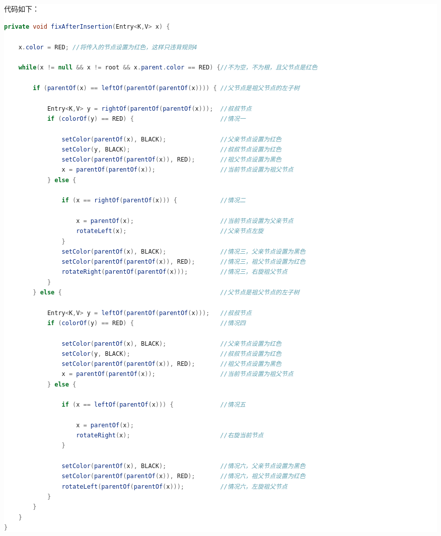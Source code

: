 

代码如下：

```java
private void fixAfterInsertion(Entry<K,V> x) {
    
    x.color = RED; //将传入的节点设置为红色，这样只违背规则4
    
    while(x != null && x != root && x.parent.color == RED) {//不为空，不为根，且父节点是红色
        
        if (parentOf(x) == leftOf(parentOf(parentOf(x)))) { //父节点是祖父节点的左子树
           
            Entry<K,V> y = rightOf(parentOf(parentOf(x))); 	//叔叔节点
            if (colorOf(y) == RED) {						//情况一
                
                setColor(parentOf(x), BLACK);				//父亲节点设置为红色
                setColor(y, BLACK);							//叔叔节点设置为红色
                setColor(parentOf(parentOf(x)), RED);		//祖父节点设置为黑色
                x = parentOf(parentOf(x));					//当前节点设置为祖父节点
            } else {
                
                if (x == rightOf(parentOf(x))) {			//情况二
               
                    x = parentOf(x);						//当前节点设置为父亲节点
                    rotateLeft(x);							//父亲节点左旋
                }
                setColor(parentOf(x), BLACK);				//情况三，父亲节点设置为黑色
                setColor(parentOf(parentOf(x)), RED);		//情况三，祖父节点设置为红色
                rotateRight(parentOf(parentOf(x)));			//情况三，右旋祖父节点
            }
        } else {											//父节点是祖父节点的左子树
            
            Entry<K,V> y = leftOf(parentOf(parentOf(x))); 	//叔叔节点
            if (colorOf(y) == RED) {						//情况四
                
                setColor(parentOf(x), BLACK);				//父亲节点设置为红色
                setColor(y, BLACK);							//叔叔节点设置为红色
                setColor(parentOf(parentOf(x)), RED);		//祖父节点设置为黑色
                x = parentOf(parentOf(x));					//当前节点设置为祖父节点
            } else {
                
                if (x == leftOf(parentOf(x))) {				//情况五
                	
                    x = parentOf(x);
                    rotateRight(x);							//右旋当前节点
                }
                              
                setColor(parentOf(x), BLACK);				//情况六，父亲节点设置为黑色
                setColor(parentOf(parentOf(x)), RED);		//情况六，祖父节点设置为红色
                rotateLeft(parentOf(parentOf(x)));			//情况六，左旋祖父节点
            }
        }
    }
}
```
